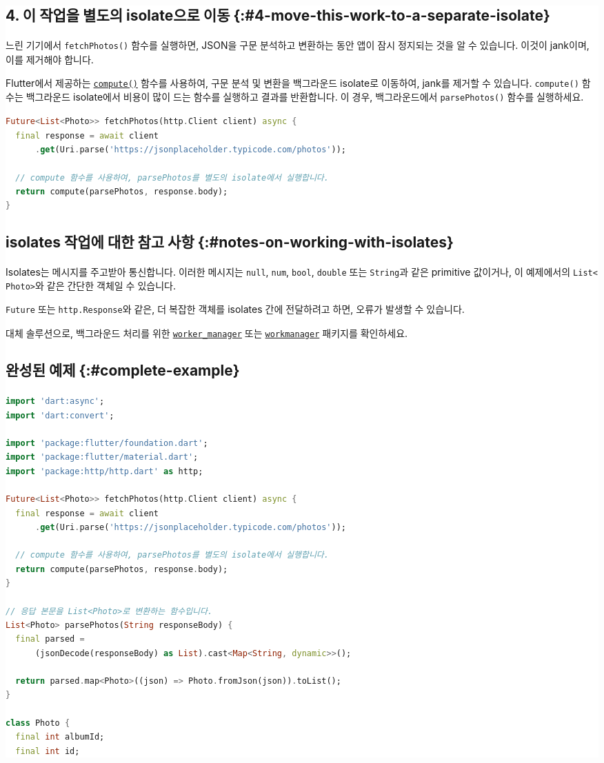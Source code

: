 ```dart
```

## 4. 이 작업을 별도의 isolate으로 이동 {:#4-move-this-work-to-a-separate-isolate}

느린 기기에서 `fetchPhotos()` 함수를 실행하면, JSON을 구문 분석하고 변환하는 동안 앱이 잠시 정지되는 것을 알 수 있습니다. 
이것이 jank이며, 이를 제거해야 합니다.

Flutter에서 제공하는 [`compute()`][] 함수를 사용하여, 
구문 분석 및 변환을 백그라운드 isolate로 이동하여, jank를 제거할 수 있습니다. 
`compute()` 함수는 백그라운드 isolate에서 비용이 많이 드는 함수를 실행하고 결과를 반환합니다. 
이 경우, 백그라운드에서 `parsePhotos()` 함수를 실행하세요.

<?code-excerpt "lib/main.dart (fetchPhotos)"?>
```dart
Future<List<Photo>> fetchPhotos(http.Client client) async {
  final response = await client
      .get(Uri.parse('https://jsonplaceholder.typicode.com/photos'));

  // compute 함수를 사용하여, parsePhotos를 별도의 isolate에서 실행합니다. 
  return compute(parsePhotos, response.body);
}
```

## isolates 작업에 대한 참고 사항 {:#notes-on-working-with-isolates}

Isolates는 메시지를 주고받아 통신합니다. 
이러한 메시지는 `null`, `num`, `bool`, `double` 또는 `String`과 같은 primitive 값이거나, 
이 예제에서의 `List<Photo>`와 같은 간단한 객체일 수 있습니다.

`Future` 또는 `http.Response`와 같은, 더 복잡한 객체를 isolates 간에 전달하려고 하면, 오류가 발생할 수 있습니다.

대체 솔루션으로, 백그라운드 처리를 위한 [`worker_manager`][] 또는 [`workmanager`][] 패키지를 확인하세요.

[`worker_manager`]:  {{site.pub}}/packages/worker_manager
[`workmanager`]: {{site.pub}}/packages/workmanager

## 완성된 예제 {:#complete-example}

<?code-excerpt "lib/main.dart"?>
```dart
import 'dart:async';
import 'dart:convert';

import 'package:flutter/foundation.dart';
import 'package:flutter/material.dart';
import 'package:http/http.dart' as http;

Future<List<Photo>> fetchPhotos(http.Client client) async {
  final response = await client
      .get(Uri.parse('https://jsonplaceholder.typicode.com/photos'));

  // compute 함수를 사용하여, parsePhotos를 별도의 isolate에서 실행합니다. 
  return compute(parsePhotos, response.body);
}

// 응답 본문을 List<Photo>로 변환하는 함수입니다.
List<Photo> parsePhotos(String responseBody) {
  final parsed =
      (jsonDecode(responseBody) as List).cast<Map<String, dynamic>>();

  return parsed.map<Photo>((json) => Photo.fromJson(json)).toList();
}

class Photo {
  final int albumId;
  final int id;
```

[`compute()`]: {{site.api}}/flutter/foundation/compute.html
[Fetch data from the internet]: /cookbook/networking/fetch-data
[`http`]: {{site.pub-pkg}}/http
[`http.get()`]: {{site.pub-api}}/http/latest/http/get.html
[Isolate]: {{site.api}}/flutter/dart-isolate/Isolate-class.html
[JSONPlaceholder REST API]: https://jsonplaceholder.typicode.com